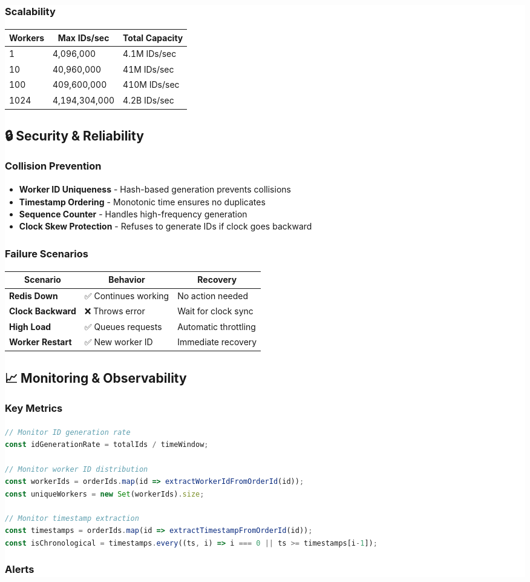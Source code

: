 ### **Scalability**

| **Workers** | **Max IDs/sec** | **Total Capacity** |
|-------------|-----------------|-------------------|
| 1 | 4,096,000 | 4.1M IDs/sec |
| 10 | 40,960,000 | 41M IDs/sec |
| 100 | 409,600,000 | 410M IDs/sec |
| 1024 | 4,194,304,000 | 4.2B IDs/sec |

## 🔒 **Security & Reliability**

### **Collision Prevention**
- **Worker ID Uniqueness** - Hash-based generation prevents collisions
- **Timestamp Ordering** - Monotonic time ensures no duplicates
- **Sequence Counter** - Handles high-frequency generation
- **Clock Skew Protection** - Refuses to generate IDs if clock goes backward

### **Failure Scenarios**

| **Scenario** | **Behavior** | **Recovery** |
|--------------|--------------|--------------|
| **Redis Down** | ✅ Continues working | No action needed |
| **Clock Backward** | ❌ Throws error | Wait for clock sync |
| **High Load** | ✅ Queues requests | Automatic throttling |
| **Worker Restart** | ✅ New worker ID | Immediate recovery |

## 📈 **Monitoring & Observability**

### **Key Metrics**

```javascript
// Monitor ID generation rate
const idGenerationRate = totalIds / timeWindow;

// Monitor worker ID distribution
const workerIds = orderIds.map(id => extractWorkerIdFromOrderId(id));
const uniqueWorkers = new Set(workerIds).size;

// Monitor timestamp extraction
const timestamps = orderIds.map(id => extractTimestampFromOrderId(id));
const isChronological = timestamps.every((ts, i) => i === 0 || ts >= timestamps[i-1]);
```

### **Alerts**
